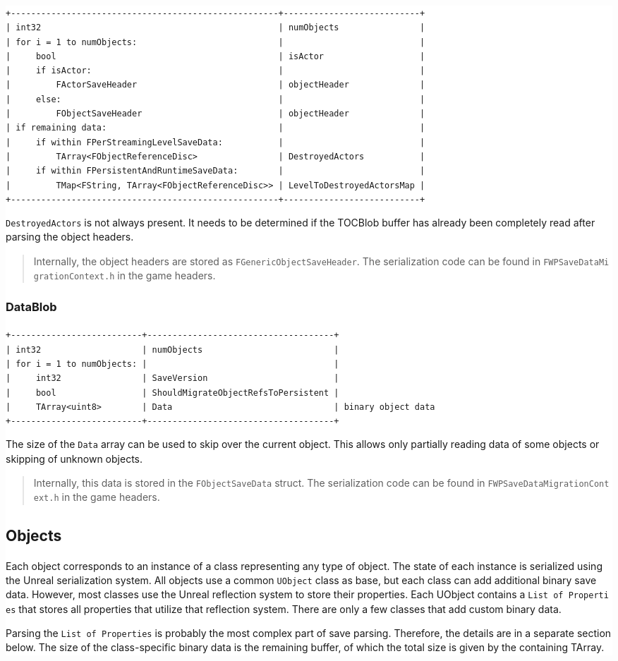 ```
+-----------------------------------------------------+---------------------------+
| int32                                               | numObjects                |
| for i = 1 to numObjects:                            |                           |
|     bool                                            | isActor                   |
|     if isActor:                                     |                           |
|         FActorSaveHeader                            | objectHeader              |
|     else:                                           |                           |
|         FObjectSaveHeader                           | objectHeader              |
| if remaining data:                                  |                           |
|     if within FPerStreamingLevelSaveData:           |                           |
|         TArray<FObjectReferenceDisc>                | DestroyedActors           |
|     if within FPersistentAndRuntimeSaveData:        |                           |
|         TMap<FString, TArray<FObjectReferenceDisc>> | LevelToDestroyedActorsMap |
+-----------------------------------------------------+---------------------------+
```

`DestroyedActors` is not always present.
It needs to be determined if the TOCBlob buffer has already been completely read after parsing the object headers.

> Internally, the object headers are stored as `FGenericObjectSaveHeader`.
> The serialization code can be found in `FWPSaveDataMigrationContext.h` in the game headers.

### DataBlob

```
+--------------------------+-------------------------------------+
| int32                    | numObjects                          |
| for i = 1 to numObjects: |                                     |
|     int32                | SaveVersion                         |
|     bool                 | ShouldMigrateObjectRefsToPersistent |
|     TArray<uint8>        | Data                                | binary object data
+--------------------------+-------------------------------------+
```

The size of the `Data` array can be used to skip over the current object.
This allows only partially reading data of some objects or skipping of unknown objects.

> Internally, this data is stored in the `FObjectSaveData` struct.
> The serialization code can be found in `FWPSaveDataMigrationContext.h` in the game headers.

## Objects

Each object corresponds to an instance of a class representing any type of object.
The state of each instance is serialized using the Unreal serialization system.
All objects use a common `UObject` class as base, but each class can add additional binary save data.
However, most classes use the Unreal reflection system to store their properties.
Each UObject contains a `List of Properties` that stores all properties that utilize that reflection system.
There are only a few classes that add custom binary data.

Parsing the `List of Properties` is probably the most complex part of save parsing.
Therefore, the details are in a separate section below.
The size of the class-specific binary data is the remaining buffer, of which the total size is given by the containing TArray.

